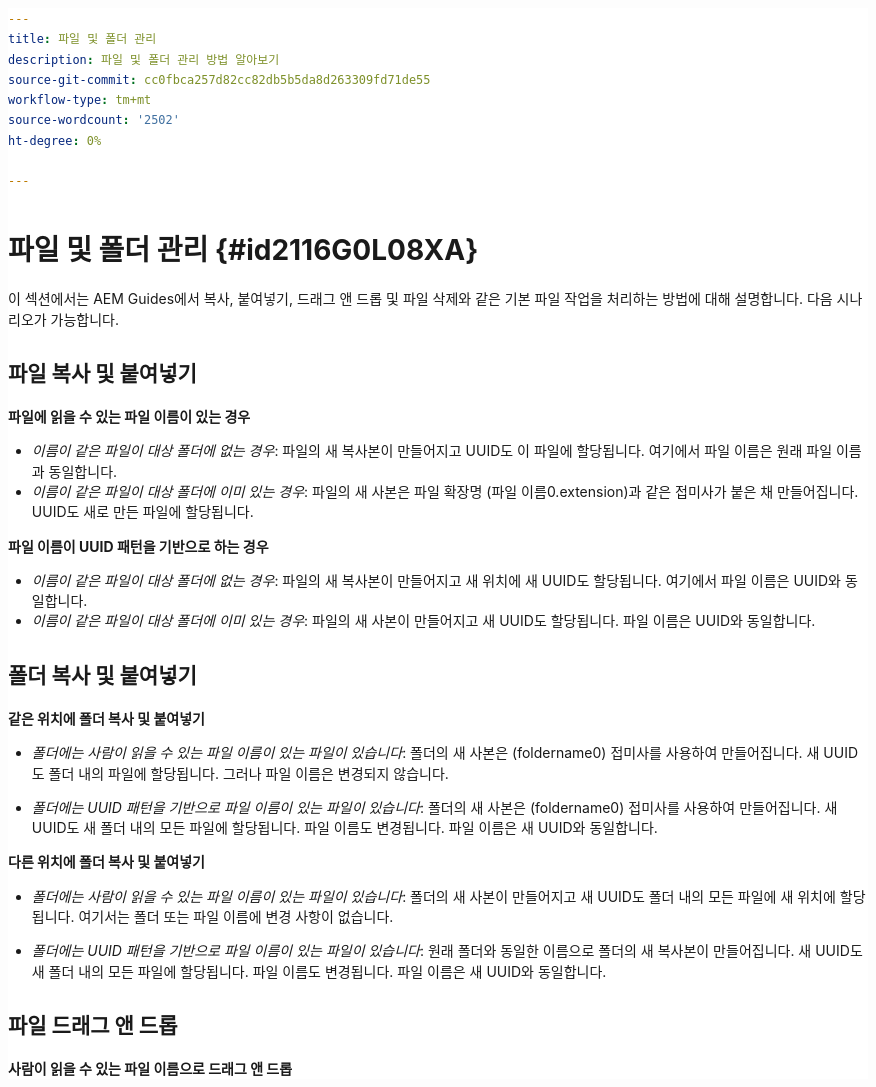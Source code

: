 ```yaml
---
title: 파일 및 폴더 관리
description: 파일 및 폴더 관리 방법 알아보기
source-git-commit: cc0fbca257d82cc82db5b5da8d263309fd71de55
workflow-type: tm+mt
source-wordcount: '2502'
ht-degree: 0%

---
```



# 파일 및 폴더 관리 {#id2116G0L08XA}

이 섹션에서는 AEM Guides에서 복사, 붙여넣기, 드래그 앤 드롭 및 파일 삭제와 같은 기본 파일 작업을 처리하는 방법에 대해 설명합니다. 다음 시나리오가 가능합니다.

## 파일 복사 및 붙여넣기

**파일에 읽을 수 있는 파일 이름이 있는 경우**

- *이름이 같은 파일이 대상 폴더에 없는 경우*: 파일의 새 복사본이 만들어지고 UUID도 이 파일에 할당됩니다. 여기에서 파일 이름은 원래 파일 이름과 동일합니다.
- *이름이 같은 파일이 대상 폴더에 이미 있는 경우*: 파일의 새 사본은 파일 확장명 \(파일 이름0.extension\)과 같은 접미사가 붙은 채 만들어집니다. UUID도 새로 만든 파일에 할당됩니다.


**파일 이름이 UUID 패턴을 기반으로 하는 경우**

- *이름이 같은 파일이 대상 폴더에 없는 경우*: 파일의 새 복사본이 만들어지고 새 위치에 새 UUID도 할당됩니다. 여기에서 파일 이름은 UUID와 동일합니다.
- *이름이 같은 파일이 대상 폴더에 이미 있는 경우*: 파일의 새 사본이 만들어지고 새 UUID도 할당됩니다. 파일 이름은 UUID와 동일합니다.


## 폴더 복사 및 붙여넣기

**같은 위치에 폴더 복사 및 붙여넣기**

- *폴더에는 사람이 읽을 수 있는 파일 이름이 있는 파일이 있습니다*: 폴더의 새 사본은 \(foldername0\) 접미사를 사용하여 만들어집니다. 새 UUID도 폴더 내의 파일에 할당됩니다. 그러나 파일 이름은 변경되지 않습니다.

- *폴더에는 UUID 패턴을 기반으로 파일 이름이 있는 파일이 있습니다*: 폴더의 새 사본은 \(foldername0\) 접미사를 사용하여 만들어집니다. 새 UUID도 새 폴더 내의 모든 파일에 할당됩니다. 파일 이름도 변경됩니다. 파일 이름은 새 UUID와 동일합니다.


**다른 위치에 폴더 복사 및 붙여넣기**

- *폴더에는 사람이 읽을 수 있는 파일 이름이 있는 파일이 있습니다*: 폴더의 새 사본이 만들어지고 새 UUID도 폴더 내의 모든 파일에 새 위치에 할당됩니다. 여기서는 폴더 또는 파일 이름에 변경 사항이 없습니다.

- *폴더에는 UUID 패턴을 기반으로 파일 이름이 있는 파일이 있습니다*: 원래 폴더와 동일한 이름으로 폴더의 새 복사본이 만들어집니다. 새 UUID도 새 폴더 내의 모든 파일에 할당됩니다. 파일 이름도 변경됩니다. 파일 이름은 새 UUID와 동일합니다.


## 파일 드래그 앤 드롭

**사람이 읽을 수 있는 파일 이름으로 드래그 앤 드롭**
